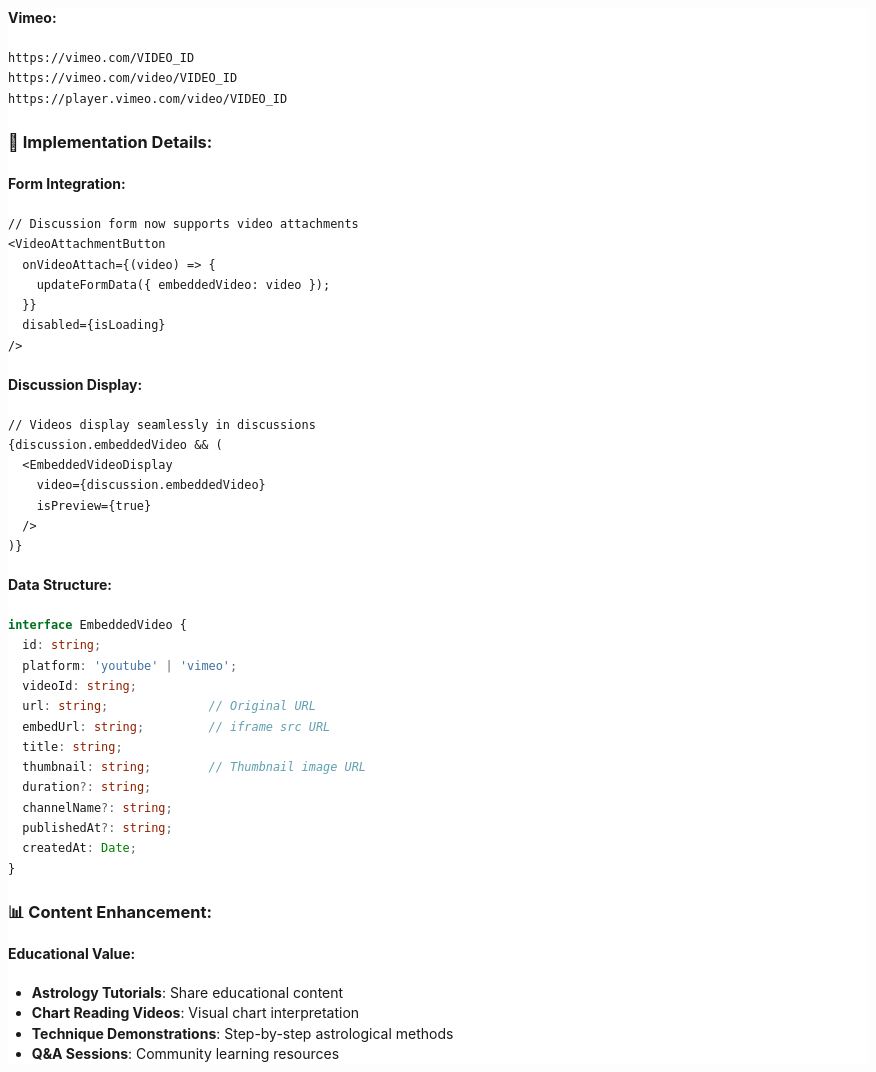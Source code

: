 #### **Vimeo:**
```
https://vimeo.com/VIDEO_ID
https://vimeo.com/video/VIDEO_ID
https://player.vimeo.com/video/VIDEO_ID
```

### 🚀 **Implementation Details:**

#### **Form Integration:**
```tsx
// Discussion form now supports video attachments
<VideoAttachmentButton
  onVideoAttach={(video) => {
    updateFormData({ embeddedVideo: video });
  }}
  disabled={isLoading}
/>
```

#### **Discussion Display:**
```tsx
// Videos display seamlessly in discussions
{discussion.embeddedVideo && (
  <EmbeddedVideoDisplay 
    video={discussion.embeddedVideo} 
    isPreview={true}
  />
)}
```

#### **Data Structure:**
```typescript
interface EmbeddedVideo {
  id: string;
  platform: 'youtube' | 'vimeo';
  videoId: string;
  url: string;              // Original URL
  embedUrl: string;         // iframe src URL
  title: string;
  thumbnail: string;        // Thumbnail image URL
  duration?: string;
  channelName?: string;
  publishedAt?: string;
  createdAt: Date;
}
```

### 📊 **Content Enhancement:**

#### **Educational Value:**
- **Astrology Tutorials**: Share educational content
- **Chart Reading Videos**: Visual chart interpretation
- **Technique Demonstrations**: Step-by-step astrological methods
- **Q&A Sessions**: Community learning resources
